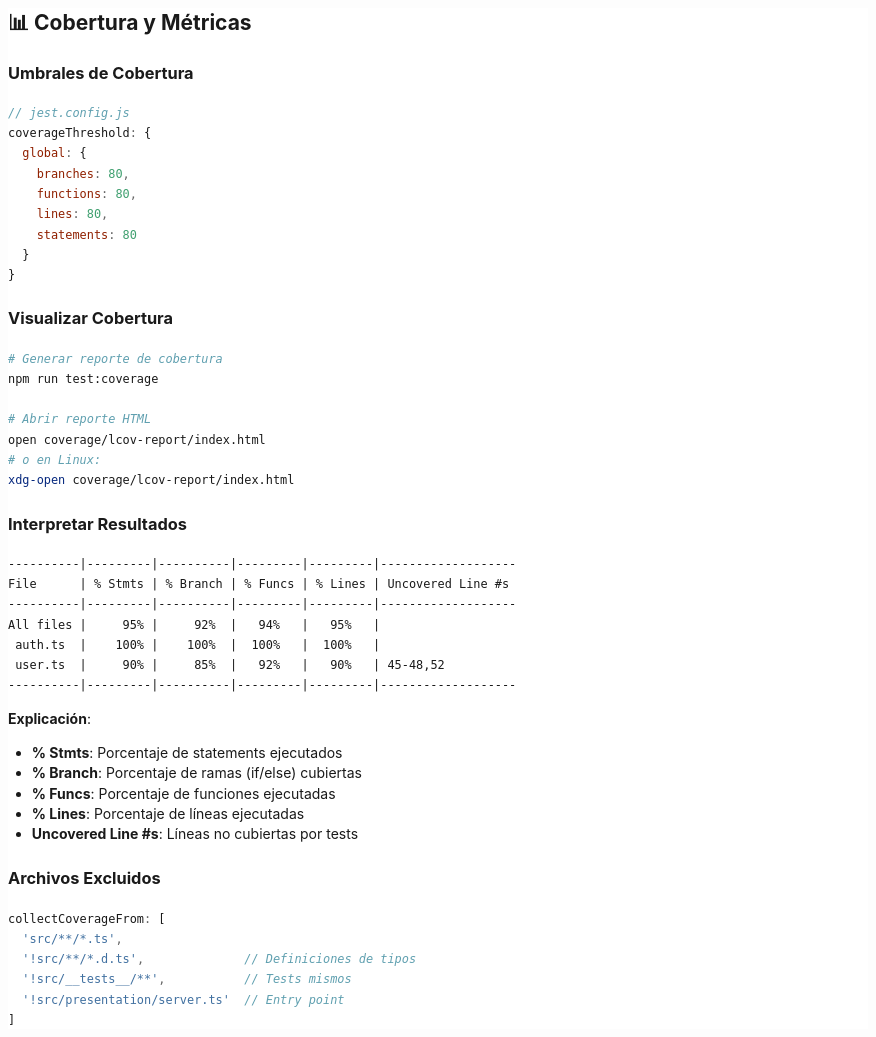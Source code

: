 
## 📊 Cobertura y Métricas

### Umbrales de Cobertura

```javascript
// jest.config.js
coverageThreshold: {
  global: {
    branches: 80,
    functions: 80,
    lines: 80,
    statements: 80
  }
}
```

### Visualizar Cobertura

```bash
# Generar reporte de cobertura
npm run test:coverage

# Abrir reporte HTML
open coverage/lcov-report/index.html
# o en Linux:
xdg-open coverage/lcov-report/index.html
```

### Interpretar Resultados

```
----------|---------|----------|---------|---------|-------------------
File      | % Stmts | % Branch | % Funcs | % Lines | Uncovered Line #s 
----------|---------|----------|---------|---------|-------------------
All files |     95% |     92%  |   94%   |   95%   |                   
 auth.ts  |    100% |    100%  |  100%   |  100%   |                   
 user.ts  |     90% |     85%  |   92%   |   90%   | 45-48,52
----------|---------|----------|---------|---------|-------------------
```

**Explicación**:
- **% Stmts**: Porcentaje de statements ejecutados
- **% Branch**: Porcentaje de ramas (if/else) cubiertas
- **% Funcs**: Porcentaje de funciones ejecutadas
- **% Lines**: Porcentaje de líneas ejecutadas
- **Uncovered Line #s**: Líneas no cubiertas por tests

### Archivos Excluidos

```javascript
collectCoverageFrom: [
  'src/**/*.ts',
  '!src/**/*.d.ts',              // Definiciones de tipos
  '!src/__tests__/**',           // Tests mismos
  '!src/presentation/server.ts'  // Entry point
]
```

